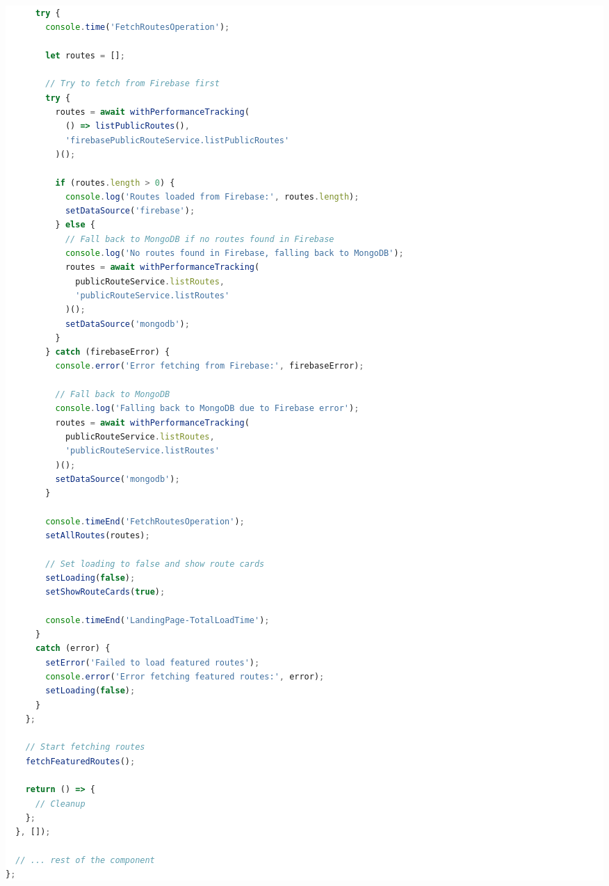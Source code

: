 ```javascript
      try {
        console.time('FetchRoutesOperation');
        
        let routes = [];
        
        // Try to fetch from Firebase first
        try {
          routes = await withPerformanceTracking(
            () => listPublicRoutes(),
            'firebasePublicRouteService.listPublicRoutes'
          )();
          
          if (routes.length > 0) {
            console.log('Routes loaded from Firebase:', routes.length);
            setDataSource('firebase');
          } else {
            // Fall back to MongoDB if no routes found in Firebase
            console.log('No routes found in Firebase, falling back to MongoDB');
            routes = await withPerformanceTracking(
              publicRouteService.listRoutes,
              'publicRouteService.listRoutes'
            )();
            setDataSource('mongodb');
          }
        } catch (firebaseError) {
          console.error('Error fetching from Firebase:', firebaseError);
          
          // Fall back to MongoDB
          console.log('Falling back to MongoDB due to Firebase error');
          routes = await withPerformanceTracking(
            publicRouteService.listRoutes,
            'publicRouteService.listRoutes'
          )();
          setDataSource('mongodb');
        }
        
        console.timeEnd('FetchRoutesOperation');
        setAllRoutes(routes);
        
        // Set loading to false and show route cards
        setLoading(false);
        setShowRouteCards(true);
        
        console.timeEnd('LandingPage-TotalLoadTime');
      }
      catch (error) {
        setError('Failed to load featured routes');
        console.error('Error fetching featured routes:', error);
        setLoading(false);
      }
    };
    
    // Start fetching routes
    fetchFeaturedRoutes();
    
    return () => {
      // Cleanup
    };
  }, []);
  
  // ... rest of the component
};
```